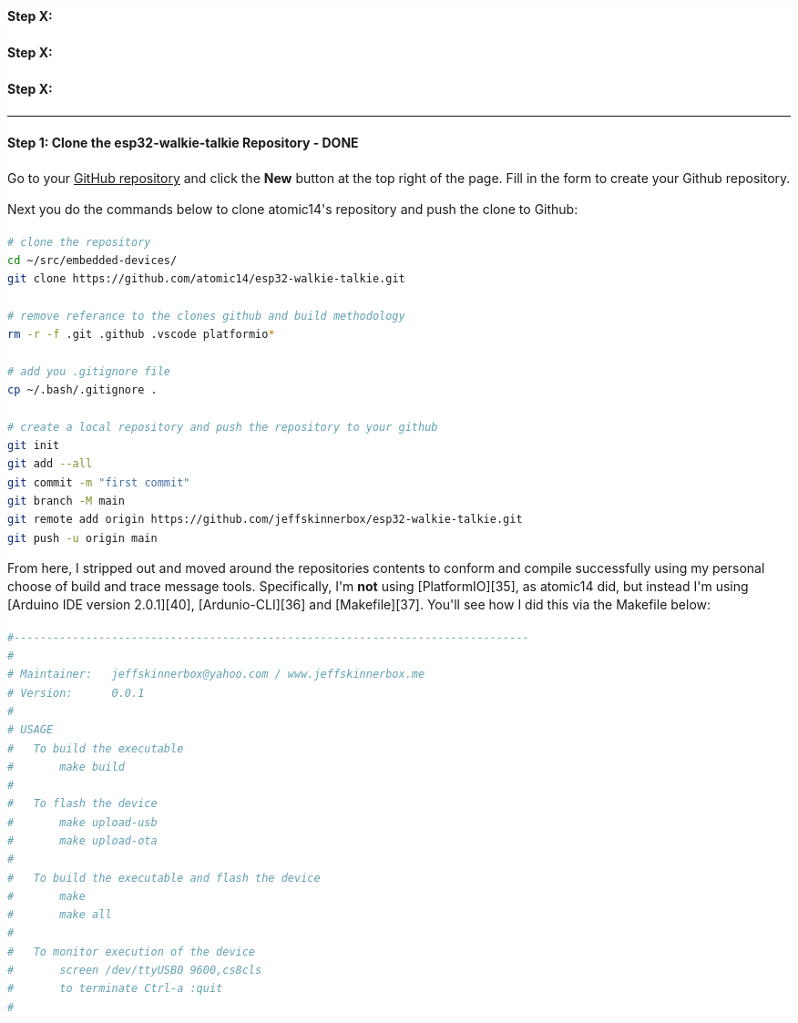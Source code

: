 
#### Step X:
#### Step X:
#### Step X:




-----



#### Step 1: Clone the esp32-walkie-talkie Repository - DONE
Go to your [GitHub repository](https://github.com/jeffskinnerbox?tab=repositories)
and click the **New** button at the top right of the page.
Fill in the form to create your Github repository.

Next you do the commands below to clone atomic14's repository and push the clone to Github:

```bash
# clone the repository
cd ~/src/embedded-devices/
git clone https://github.com/atomic14/esp32-walkie-talkie.git

# remove referance to the clones github and build methodology
rm -r -f .git .github .vscode platformio*

# add you .gitignore file
cp ~/.bash/.gitignore .

# create a local repository and push the repository to your github
git init
git add --all
git commit -m "first commit"
git branch -M main
git remote add origin https://github.com/jeffskinnerbox/esp32-walkie-talkie.git
git push -u origin main
```

From here, I stripped out and moved around the repositories contents to conform
and compile successfully using my personal choose of build and trace message tools.
Specifically, I'm **not** using [PlatformIO][35], as atomic14 did,
but instead I'm using [Arduino IDE version 2.0.1][40], [Ardunio-CLI][36] and [Makefile][37].
You'll see how I did this via the Makefile below:

```makefile
#-------------------------------------------------------------------------------
#
# Maintainer:   jeffskinnerbox@yahoo.com / www.jeffskinnerbox.me
# Version:      0.0.1
#
# USAGE
#   To build the executable
#       make build
#
#   To flash the device
#       make upload-usb
#       make upload-ota
#
#   To build the executable and flash the device
#       make
#       make all
#
#   To monitor execution of the device
#       screen /dev/ttyUSB0 9600,cs8cls
#       to terminate Ctrl-a :quit
#
```